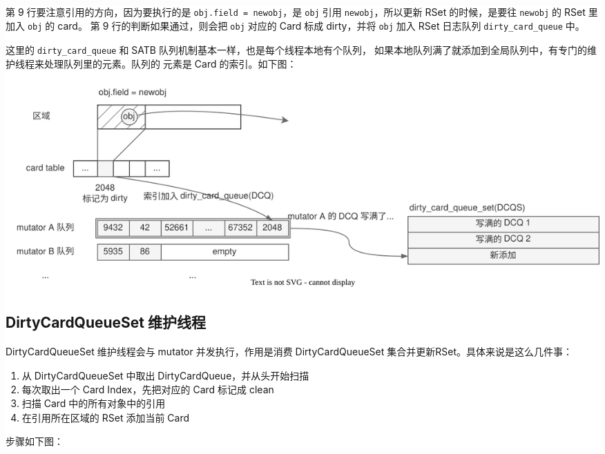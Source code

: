 第 9 行要注意引用的方向，因为要执行的是 `obj.field = newobj`，是 `obj` 引用
`newobj`，所以更新 RSet 的时候，是要往 `newobj` 的 RSet 里加入 `obj` 的 card。
第 9 行的判断如果通过，则会把 `obj` 对应的 Card 标成 dirty，并将 `obj` 加入
RSet 日志队列 `dirty_card_queue` 中。

这里的 `dirty_card_queue` 和 SATB 队列机制基本一样，也是每个线程本地有个队列，
如果本地队列满了就添加到全局队列中，有专门的维护线程来处理队列里的元素。队列的
元素是 Card 的索引。如下图：

![Evacuation Overview](evacuation/2023-01-jvm-g1-rs_log.svg)

## DirtyCardQueueSet 维护线程

DirtyCardQueueSet 维护线程会与 mutator 并发执行，作用是消费 DirtyCardQueueSet
集合并更新RSet。具体来说是这么几件事：

1. 从 DirtyCardQueueSet 中取出 DirtyCardQueue，并从头开始扫描
2. 每次取出一个 Card Index，先把对应的 Card 标记成 clean
3. 扫描 Card 中的所有对象中的引用
4. 在引用所在区域的 RSet 添加当前 Card

步骤如下图：
